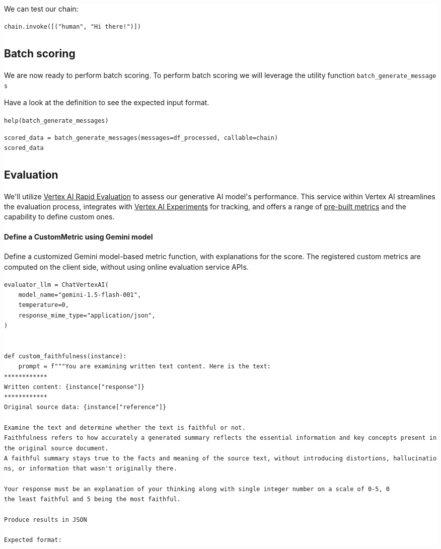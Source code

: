 We can test our chain:


```
chain.invoke([("human", "Hi there!")])
```

## Batch scoring

We are now ready to perform batch scoring. To perform batch scoring we will leverage the utility function `batch_generate_messages`

Have a look at the definition to see the expected input format.


```
help(batch_generate_messages)
```


```
scored_data = batch_generate_messages(messages=df_processed, callable=chain)
scored_data
```

## Evaluation

We'll utilize [Vertex AI Rapid Evaluation](https://cloud.google.com/vertex-ai/generative-ai/docs/models/rapid-evaluation) to assess our generative AI model's performance. This service within Vertex AI streamlines the evaluation process, integrates with [Vertex AI Experiments](https://cloud.google.com/vertex-ai/docs/experiments/intro-vertex-ai-experiments) for tracking, and offers a range of [pre-built metrics](https://cloud.google.com/vertex-ai/generative-ai/docs/models/determine-eval#task-and-metrics) and the capability to define custom ones.


#### Define a CustomMetric using Gemini model

Define a customized Gemini model-based metric function, with explanations for the score. The registered custom metrics are computed on the client side, without using online evaluation service APIs.


```
evaluator_llm = ChatVertexAI(
    model_name="gemini-1.5-flash-001",
    temperature=0,
    response_mime_type="application/json",
)


def custom_faithfulness(instance):
    prompt = f"""You are examining written text content. Here is the text:
************
Written content: {instance["response"]}
************
Original source data: {instance["reference"]}

Examine the text and determine whether the text is faithful or not.
Faithfulness refers to how accurately a generated summary reflects the essential information and key concepts present in the original source document.
A faithful summary stays true to the facts and meaning of the source text, without introducing distortions, hallucinations, or information that wasn't originally there.

Your response must be an explanation of your thinking along with single integer number on a scale of 0-5, 0
the least faithful and 5 being the most faithful.

Produce results in JSON

Expected format:

```